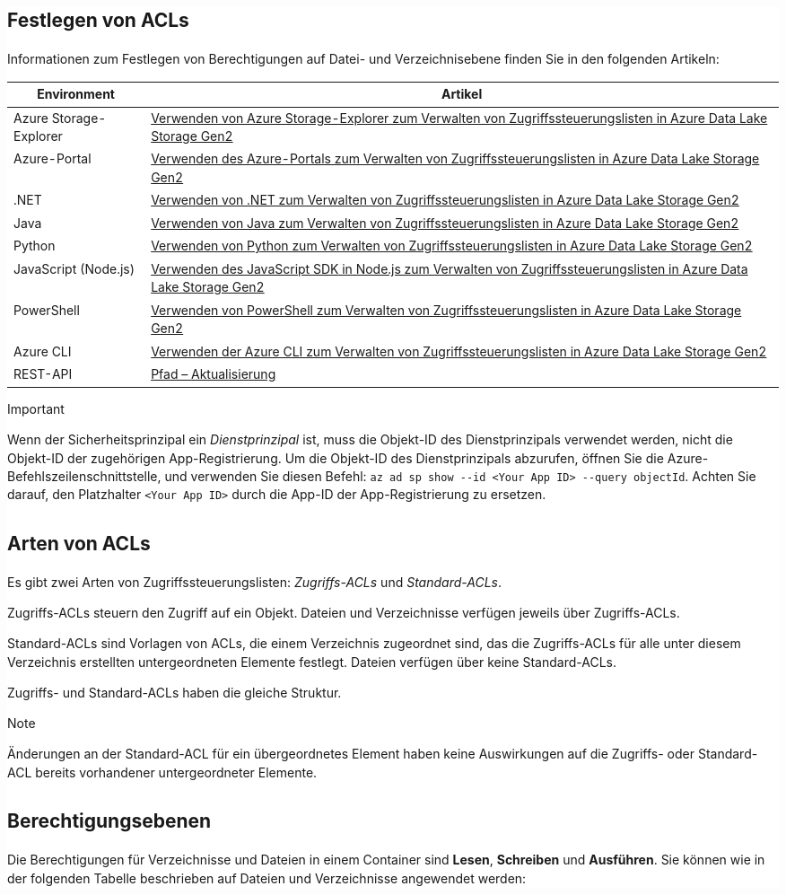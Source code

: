 ## <a name="how-to-set-acls"></a>Festlegen von ACLs

Informationen zum Festlegen von Berechtigungen auf Datei- und Verzeichnisebene finden Sie in den folgenden Artikeln:

| Environment | Artikel |
|--------|-----------|
|Azure Storage-Explorer |[Verwenden von Azure Storage-Explorer zum Verwalten von Zugriffssteuerungslisten in Azure Data Lake Storage Gen2](data-lake-storage-explorer-acl.md)|
|Azure-Portal |[Verwenden des Azure-Portals zum Verwalten von Zugriffssteuerungslisten in Azure Data Lake Storage Gen2](data-lake-storage-acl-azure-portal.md)|
|.NET |[Verwenden von .NET zum Verwalten von Zugriffssteuerungslisten in Azure Data Lake Storage Gen2](data-lake-storage-acl-dotnet.md)|
|Java|[Verwenden von Java zum Verwalten von Zugriffssteuerungslisten in Azure Data Lake Storage Gen2](data-lake-storage-acl-java.md)|
|Python|[Verwenden von Python zum Verwalten von Zugriffssteuerungslisten in Azure Data Lake Storage Gen2](data-lake-storage-acl-python.md)|
|JavaScript (Node.js)|[Verwenden des JavaScript SDK in Node.js zum Verwalten von Zugriffssteuerungslisten in Azure Data Lake Storage Gen2](data-lake-storage-directory-file-acl-javascript.md)|
|PowerShell|[Verwenden von PowerShell zum Verwalten von Zugriffssteuerungslisten in Azure Data Lake Storage Gen2](data-lake-storage-acl-powershell.md)|
|Azure CLI|[Verwenden der Azure CLI zum Verwalten von Zugriffssteuerungslisten in Azure Data Lake Storage Gen2](data-lake-storage-acl-cli.md)|
|REST-API |[Pfad – Aktualisierung](/rest/api/storageservices/datalakestoragegen2/path/update)|

> [!IMPORTANT]
> Wenn der Sicherheitsprinzipal ein *Dienstprinzipal* ist, muss die Objekt-ID des Dienstprinzipals verwendet werden, nicht die Objekt-ID der zugehörigen App-Registrierung. Um die Objekt-ID des Dienstprinzipals abzurufen, öffnen Sie die Azure-Befehlszeilenschnittstelle, und verwenden Sie diesen Befehl: `az ad sp show --id <Your App ID> --query objectId`. Achten Sie darauf, den Platzhalter `<Your App ID>` durch die App-ID der App-Registrierung zu ersetzen.

## <a name="types-of-acls"></a>Arten von ACLs

Es gibt zwei Arten von Zugriffssteuerungslisten: *Zugriffs-ACLs* und *Standard-ACLs*.

Zugriffs-ACLs steuern den Zugriff auf ein Objekt. Dateien und Verzeichnisse verfügen jeweils über Zugriffs-ACLs.

Standard-ACLs sind Vorlagen von ACLs, die einem Verzeichnis zugeordnet sind, das die Zugriffs-ACLs für alle unter diesem Verzeichnis erstellten untergeordneten Elemente festlegt. Dateien verfügen über keine Standard-ACLs.

Zugriffs- und Standard-ACLs haben die gleiche Struktur.

> [!NOTE]
> Änderungen an der Standard-ACL für ein übergeordnetes Element haben keine Auswirkungen auf die Zugriffs- oder Standard-ACL bereits vorhandener untergeordneter Elemente.

## <a name="levels-of-permission"></a>Berechtigungsebenen

Die Berechtigungen für Verzeichnisse und Dateien in einem Container sind **Lesen**, **Schreiben** und **Ausführen**. Sie können wie in der folgenden Tabelle beschrieben auf Dateien und Verzeichnisse angewendet werden:

